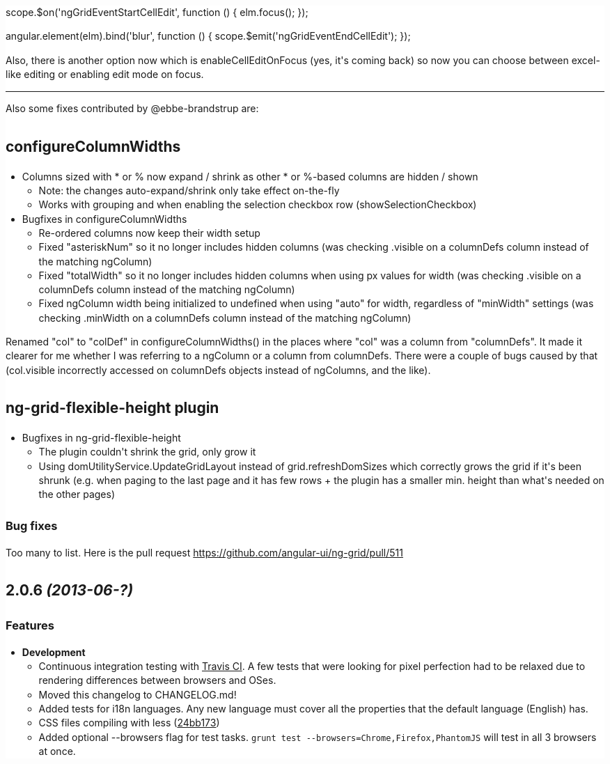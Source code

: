 scope.$on('ngGridEventStartCellEdit', function () {
    elm.focus();
 });

angular.element(elm).bind('blur', function () {
    scope.$emit('ngGridEventEndCellEdit');
});

Also, there is another option now which is enableCellEditOnFocus (yes, it's coming back) so now you can choose between excel-like editing or enabling edit mode on focus.

----------------------------------
Also some fixes contributed by @ebbe-brandstrup are:

configureColumnWidths
----------------------------------
* Columns sized with * or % now expand / shrink as other * or %-based columns are hidden / shown
  * Note: the changes auto-expand/shrink only take effect on-the-fly
  * Works with grouping and when enabling the selection checkbox row (showSelectionCheckbox)
* Bugfixes in configureColumnWidths
  * Re-ordered columns now keep their width setup
  * Fixed "asteriskNum" so it no longer includes hidden columns (was checking .visible on a columnDefs column instead of the matching ngColumn)
  * Fixed "totalWidth" so it no longer includes hidden columns when using px values for width (was checking .visible on a columnDefs column instead of the matching ngColumn)
  * Fixed ngColumn width being initialized to undefined when using "auto" for width, regardless of "minWidth" settings (was checking .minWidth on a columnDefs column instead of the matching ngColumn)

Renamed "col" to "colDef" in configureColumnWidths() in the places where "col" was a column from "columnDefs". It made it clearer for me whether I was referring to a ngColumn or a column from columnDefs. There were a couple of bugs caused by that (col.visible incorrectly accessed on columnDefs objects instead of ngColumns, and the like).

ng-grid-flexible-height plugin
----------------------------------------
* Bugfixes in ng-grid-flexible-height
  * The plugin couldn't shrink the grid, only grow it
  * Using domUtilityService.UpdateGridLayout instead of grid.refreshDomSizes which correctly grows the grid if it's been shrunk (e.g. when paging to the last page and it has few rows + the plugin has a smaller min. height than what's needed on the other pages)

### Bug fixes
Too many to list. Here is the pull request https://github.com/angular-ui/ng-grid/pull/511


<a name="2.0.6"></a>
## 2.0.6 *(2013-06-?)*

### Features

- **Development**
  - Continuous integration testing with [Travis CI](https://travis-ci.org/angular-ui/ng-grid). A few tests that were looking for pixel perfection had to be relaxed due to rendering differences between browsers and OSes.
  - Moved this changelog to CHANGELOG.md!
  - Added tests for i18n languages. Any new language must cover all the properties that the default language (English) has.
  - CSS files compiling with less ([24bb173](https://github.com/angular-ui/ng-grid/commit/24bb173))
  - Added optional --browsers flag for test tasks. `grunt test --browsers=Chrome,Firefox,PhantomJS` will test in all 3 browsers at once.
